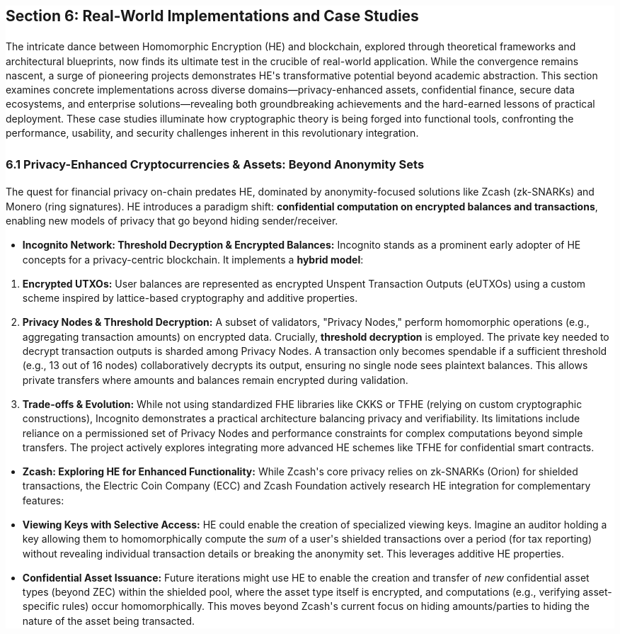 




## Section 6: Real-World Implementations and Case Studies

The intricate dance between Homomorphic Encryption (HE) and blockchain, explored through theoretical frameworks and architectural blueprints, now finds its ultimate test in the crucible of real-world application. While the convergence remains nascent, a surge of pioneering projects demonstrates HE's transformative potential beyond academic abstraction. This section examines concrete implementations across diverse domains—privacy-enhanced assets, confidential finance, secure data ecosystems, and enterprise solutions—revealing both groundbreaking achievements and the hard-earned lessons of practical deployment. These case studies illuminate how cryptographic theory is being forged into functional tools, confronting the performance, usability, and security challenges inherent in this revolutionary integration.

### 6.1 Privacy-Enhanced Cryptocurrencies & Assets: Beyond Anonymity Sets

The quest for financial privacy on-chain predates HE, dominated by anonymity-focused solutions like Zcash (zk-SNARKs) and Monero (ring signatures). HE introduces a paradigm shift: **confidential computation on encrypted balances and transactions**, enabling new models of privacy that go beyond hiding sender/receiver.

*   **Incognito Network: Threshold Decryption & Encrypted Balances:** Incognito stands as a prominent early adopter of HE concepts for a privacy-centric blockchain. It implements a **hybrid model**:

1.  **Encrypted UTXOs:** User balances are represented as encrypted Unspent Transaction Outputs (eUTXOs) using a custom scheme inspired by lattice-based cryptography and additive properties.

2.  **Privacy Nodes & Threshold Decryption:** A subset of validators, "Privacy Nodes," perform homomorphic operations (e.g., aggregating transaction amounts) on encrypted data. Crucially, **threshold decryption** is employed. The private key needed to decrypt transaction outputs is sharded among Privacy Nodes. A transaction only becomes spendable if a sufficient threshold (e.g., 13 out of 16 nodes) collaboratively decrypts its output, ensuring no single node sees plaintext balances. This allows private transfers where amounts and balances remain encrypted during validation.

3.  **Trade-offs & Evolution:** While not using standardized FHE libraries like CKKS or TFHE (relying on custom cryptographic constructions), Incognito demonstrates a practical architecture balancing privacy and verifiability. Its limitations include reliance on a permissioned set of Privacy Nodes and performance constraints for complex computations beyond simple transfers. The project actively explores integrating more advanced HE schemes like TFHE for confidential smart contracts.

*   **Zcash: Exploring HE for Enhanced Functionality:** While Zcash's core privacy relies on zk-SNARKs (Orion) for shielded transactions, the Electric Coin Company (ECC) and Zcash Foundation actively research HE integration for complementary features:

*   **Viewing Keys with Selective Access:** HE could enable the creation of specialized viewing keys. Imagine an auditor holding a key allowing them to homomorphically compute the *sum* of a user's shielded transactions over a period (for tax reporting) without revealing individual transaction details or breaking the anonymity set. This leverages additive HE properties.

*   **Confidential Asset Issuance:** Future iterations might use HE to enable the creation and transfer of *new* confidential asset types (beyond ZEC) within the shielded pool, where the asset type itself is encrypted, and computations (e.g., verifying asset-specific rules) occur homomorphically. This moves beyond Zcash's current focus on hiding amounts/parties to hiding the nature of the asset being transacted.
